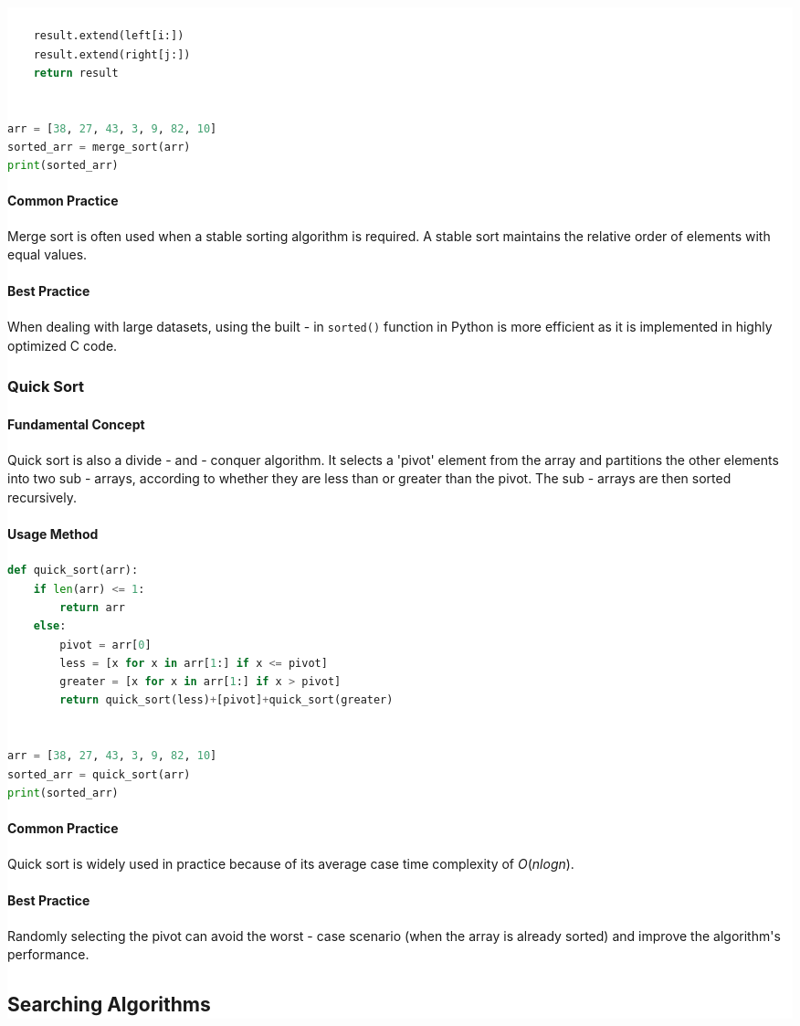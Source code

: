 ```python

    result.extend(left[i:])
    result.extend(right[j:])
    return result


arr = [38, 27, 43, 3, 9, 82, 10]
sorted_arr = merge_sort(arr)
print(sorted_arr)
```
#### Common Practice
Merge sort is often used when a stable sorting algorithm is required. A stable sort maintains the relative order of elements with equal values.

#### Best Practice
When dealing with large datasets, using the built - in `sorted()` function in Python is more efficient as it is implemented in highly optimized C code.

### Quick Sort
#### Fundamental Concept
Quick sort is also a divide - and - conquer algorithm. It selects a 'pivot' element from the array and partitions the other elements into two sub - arrays, according to whether they are less than or greater than the pivot. The sub - arrays are then sorted recursively.

#### Usage Method
```python
def quick_sort(arr):
    if len(arr) <= 1:
        return arr
    else:
        pivot = arr[0]
        less = [x for x in arr[1:] if x <= pivot]
        greater = [x for x in arr[1:] if x > pivot]
        return quick_sort(less)+[pivot]+quick_sort(greater)


arr = [38, 27, 43, 3, 9, 82, 10]
sorted_arr = quick_sort(arr)
print(sorted_arr)
```
#### Common Practice
Quick sort is widely used in practice because of its average case time complexity of $O(n log n)$.

#### Best Practice
Randomly selecting the pivot can avoid the worst - case scenario (when the array is already sorted) and improve the algorithm's performance.


## Searching Algorithms

